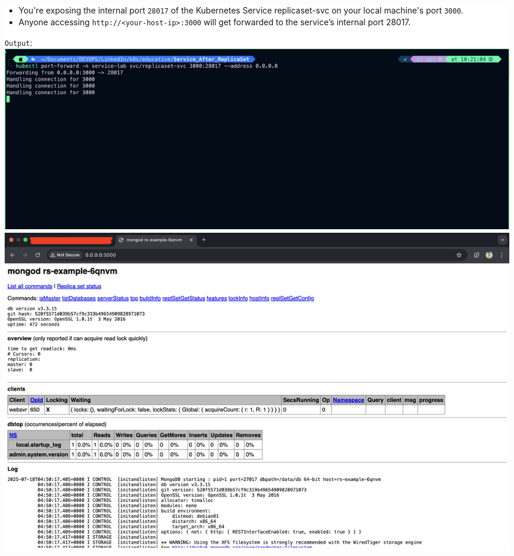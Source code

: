 - You're exposing the internal port `28017` of the Kubernetes Service replicaset-svc on your local machine's port `3000`.
- Anyone accessing `http://<your-host-ip>:3000` will get forwarded to the service’s internal port 28017.

`Output`:
![port-forward-command.png](./img/port-forward-command.png)
![port-forward-command-output-in-browser.png](./img/port-forward-command-output-in-browser.png)